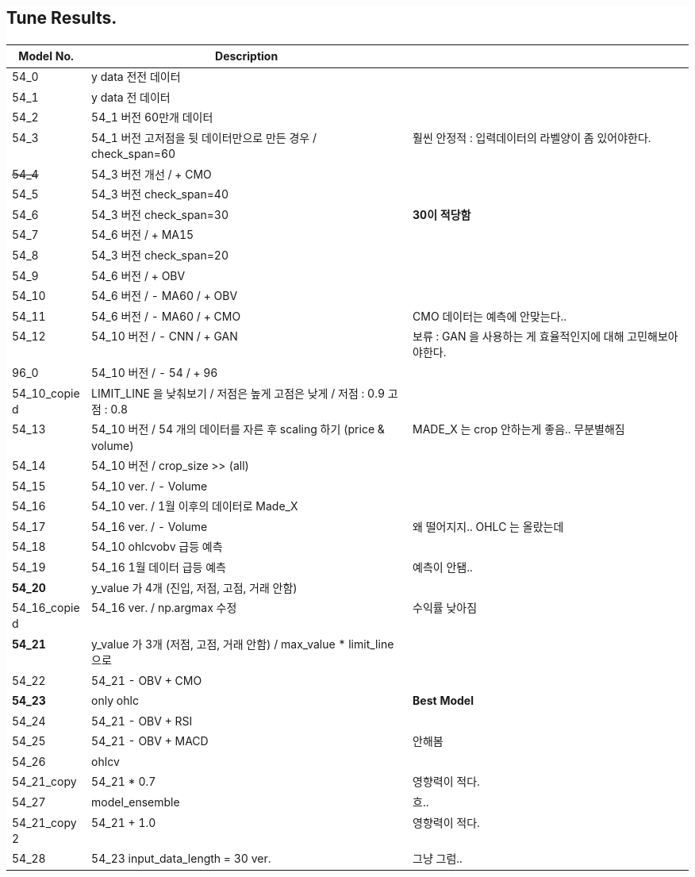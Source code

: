 ## Tune Results.

| Model No.      | Description                                                  |                                                              |
| -------------- | ------------------------------------------------------------ | ------------------------------------------------------------ |
| 54_0           | y data 전전 데이터                                           |                                                              |
| 54_1           | y data 전 데이터                                             |                                                              |
| 54_2           | 54_1 버전 60만개 데이터                                      |                                                              |
| 54_3           | 54_1 버전 고저점을 뒷 데이터만으로 만든 경우 / check_span=60 | 훨씬 안정적 : 입력데이터의 라벨양이 좀 있어야한다.           |
| ~~54_4~~       | 54_3 버전 개선 / + CMO                                       |                                                              |
| 54_5           | 54_3 버전 check_span=40                                      |                                                              |
| 54_6           | 54_3 버전 check_span=30                                      | **30이 적당함**                                              |
| 54_7           | 54_6 버전 / + MA15                                           |                                                              |
| 54_8           | 54_3 버전 check_span=20                                      |                                                              |
| 54_9           | 54_6 버전 / + OBV                                            |                                                              |
| 54_10          | 54_6 버전 / - MA60 / + OBV                                   |                                                              |
| 54_11          | 54_6 버전 / - MA60 / + CMO                                   | CMO 데이터는 예측에 안맞는다..                               |
| 54_12          | 54_10 버전 / - CNN / + GAN                                   | 보류 : GAN 을 사용하는 게 효율적인지에 대해 고민해보아야한다. |
| 96_0           | 54_10 버전 / - 54 / + 96                                     |                                                              |
| 54_10_copied   | LIMIT_LINE 을 낮춰보기 / 저점은 높게 고점은 낮게 / 저점 : 0.9 고점 : 0.8 |                                                              |
| 54_13          | 54_10 버전 / 54 개의 데이터를 자른 후 scaling 하기 (price & volume) | MADE_X 는 crop 안하는게 좋음.. 무분별해짐                    |
| 54_14          | 54_10 버전 / crop_size >> (all)                              |                                                              |
| 54_15          | 54_10 ver. / - Volume                                        |                                                              |
| 54_16          | 54_10 ver. / 1월 이후의 데이터로 Made_X                      |                                                              |
| 54_17          | 54_16 ver. / - Volume                                        | 왜 떨어지지.. OHLC 는 올랐는데                               |
| 54_18          | 54_10 ohlcvobv 급등 예측                                     |                                                              |
| 54_19          | 54_16 1월 데이터 급등 예측                                   | 예측이 안됌..                                                |
| **54_20**      | y_value 가 4개 (진입, 저점, 고점, 거래 안함)                 |                                                              |
| 54_16_copied   | 54_16 ver. / np.argmax 수정                                  | 수익률 낮아짐                                                |
| **54_21**      | y_value 가 3개 (저점, 고점, 거래 안함) / max_value * limit_line 으로 |                                                              |
| 54_22          | 54_21 - OBV + CMO                                            |                                                              |
| **54_23**      | only ohlc                                                    | **Best  Model**                                              |
| 54_24          | 54_21 - OBV + RSI                                            |                                                              |
| 54_25          | 54_21 - OBV + MACD                                           | 안해봄                                                       |
| 54_26          | ohlcv                                                        |                                                              |
| 54_21_copy     | 54_21 * 0.7                                                  | 영향력이 적다.                                               |
| 54_27          | model_ensemble                                               | 흐..                                                         |
| 54_21_copy2    | 54_21 + 1.0                                                  | 영향력이 적다.                                               |
| 54_28          | 54_23 input_data_length = 30 ver.                            | 그냥 그럼..                                                  |